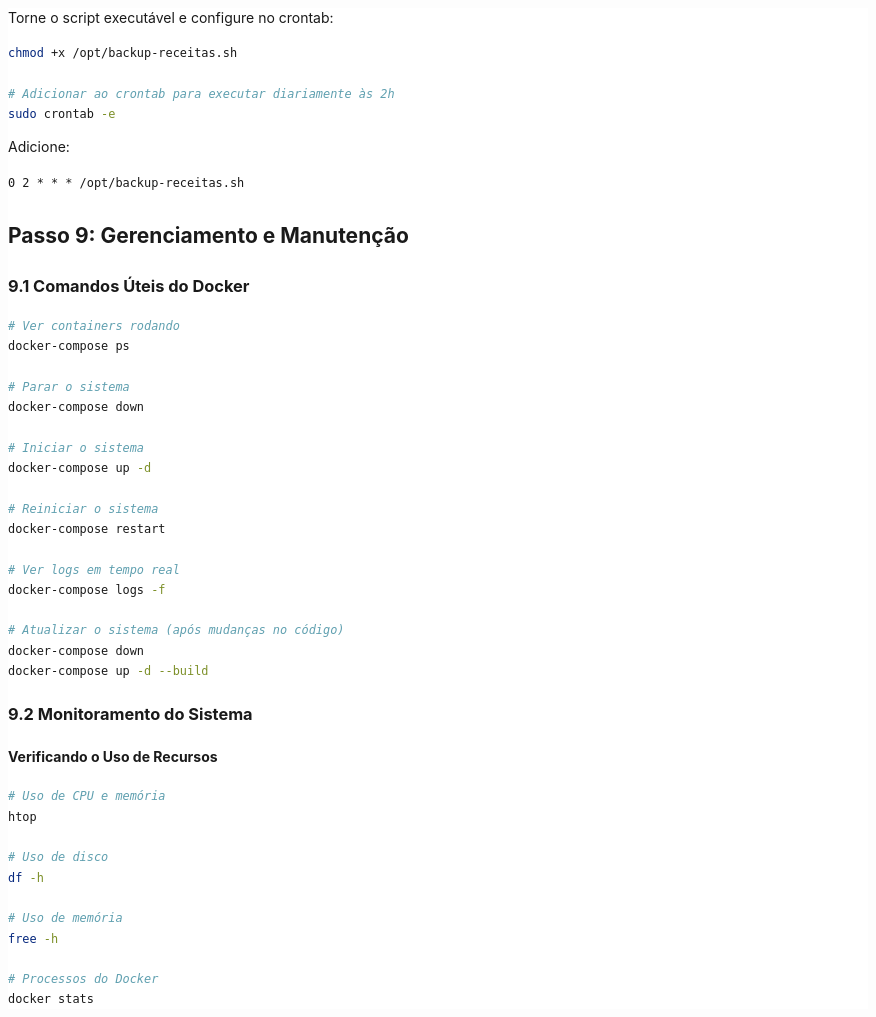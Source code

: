 Torne o script executável e configure no crontab:

```bash
chmod +x /opt/backup-receitas.sh

# Adicionar ao crontab para executar diariamente às 2h
sudo crontab -e
```

Adicione:

```
0 2 * * * /opt/backup-receitas.sh
```


## Passo 9: Gerenciamento e Manutenção

### 9.1 Comandos Úteis do Docker

```bash
# Ver containers rodando
docker-compose ps

# Parar o sistema
docker-compose down

# Iniciar o sistema
docker-compose up -d

# Reiniciar o sistema
docker-compose restart

# Ver logs em tempo real
docker-compose logs -f

# Atualizar o sistema (após mudanças no código)
docker-compose down
docker-compose up -d --build
```

### 9.2 Monitoramento do Sistema

#### Verificando o Uso de Recursos

```bash
# Uso de CPU e memória
htop

# Uso de disco
df -h

# Uso de memória
free -h

# Processos do Docker
docker stats
```

